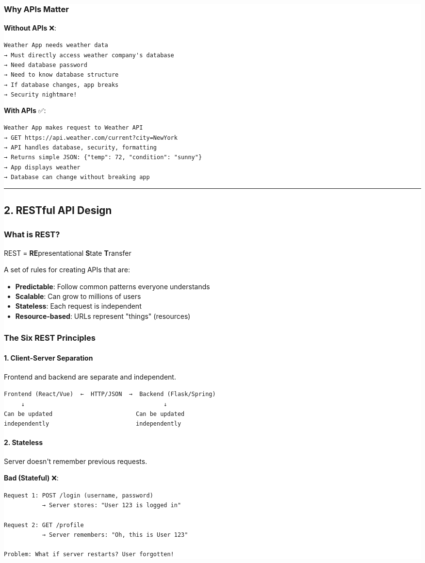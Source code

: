 ### Why APIs Matter

**Without APIs** ❌:
```
Weather App needs weather data
→ Must directly access weather company's database
→ Need database password
→ Need to know database structure
→ If database changes, app breaks
→ Security nightmare!
```

**With APIs** ✅:
```
Weather App makes request to Weather API
→ GET https://api.weather.com/current?city=NewYork
→ API handles database, security, formatting
→ Returns simple JSON: {"temp": 72, "condition": "sunny"}
→ App displays weather
→ Database can change without breaking app
```

---

## 2. RESTful API Design

### What is REST?

REST = **RE**presentational **S**tate **T**ransfer

A set of rules for creating APIs that are:
- **Predictable**: Follow common patterns everyone understands
- **Scalable**: Can grow to millions of users
- **Stateless**: Each request is independent
- **Resource-based**: URLs represent "things" (resources)

### The Six REST Principles

#### 1. Client-Server Separation

Frontend and backend are separate and independent.
```
Frontend (React/Vue)  ←  HTTP/JSON  →  Backend (Flask/Spring)
     ↓                                        ↓
Can be updated                        Can be updated
independently                         independently
```

#### 2. Stateless

Server doesn't remember previous requests.

**Bad (Stateful)** ❌:
```
Request 1: POST /login (username, password)
           → Server stores: "User 123 is logged in"

Request 2: GET /profile
           → Server remembers: "Oh, this is User 123"
           
Problem: What if server restarts? User forgotten!
```
